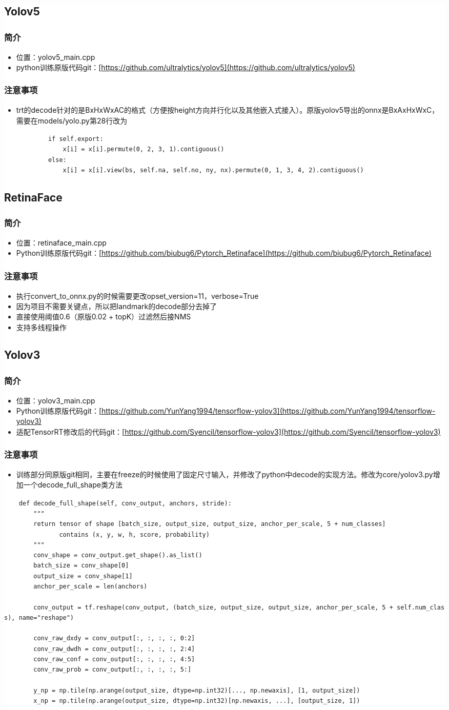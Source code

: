 
## Yolov5
### 简介
* 位置：yolov5_main.cpp
* python训练原版代码git：[https://github.com/ultralytics/yolov5](https://github.com/ultralytics/yolov5)
### 注意事项
* trt的decode针对的是BxHxWxAC的格式（方便按height方向并行化以及其他嵌入式接入）。原版yolov5导出的onnx是BxAxHxWxC，需要在models/yolo.py第28行改为
```
            if self.export:
                x[i] = x[i].permute(0, 2, 3, 1).contiguous()
            else:
                x[i] = x[i].view(bs, self.na, self.no, ny, nx).permute(0, 1, 3, 4, 2).contiguous()
```

## RetinaFace
### 简介
* 位置：retinaface_main.cpp
* Python训练原版代码git：[https://github.com/biubug6/Pytorch_Retinaface](https://github.com/biubug6/Pytorch_Retinaface)
### 注意事项
* 执行convert_to_onnx.py的时候需要更改opset_version=11，verbose=True
* 因为项目不需要关键点，所以把landmark的decode部分去掉了
* 直接使用阈值0.6（原版0.02 + topK）过滤然后接NMS
* 支持多线程操作

## Yolov3
### 简介
* 位置：yolov3_main.cpp
* Python训练原版代码git：[https://github.com/YunYang1994/tensorflow-yolov3](https://github.com/YunYang1994/tensorflow-yolov3)
* 适配TensorRT修改后的代码git：[https://github.com/Syencil/tensorflow-yolov3](https://github.com/Syencil/tensorflow-yolov3)
### 注意事项
* 训练部分同原版git相同，主要在freeze的时候使用了固定尺寸输入，并修改了python中decode的实现方法。修改为core/yolov3.py增加一个decode_full_shape类方法
```
    def decode_full_shape(self, conv_output, anchors, stride):
        """
        return tensor of shape [batch_size, output_size, output_size, anchor_per_scale, 5 + num_classes]
               contains (x, y, w, h, score, probability)
        """
        conv_shape = conv_output.get_shape().as_list()
        batch_size = conv_shape[0]
        output_size = conv_shape[1]
        anchor_per_scale = len(anchors)

        conv_output = tf.reshape(conv_output, (batch_size, output_size, output_size, anchor_per_scale, 5 + self.num_class), name="reshape")

        conv_raw_dxdy = conv_output[:, :, :, :, 0:2]
        conv_raw_dwdh = conv_output[:, :, :, :, 2:4]
        conv_raw_conf = conv_output[:, :, :, :, 4:5]
        conv_raw_prob = conv_output[:, :, :, :, 5:]

        y_np = np.tile(np.arange(output_size, dtype=np.int32)[..., np.newaxis], [1, output_size])
        x_np = np.tile(np.arange(output_size, dtype=np.int32)[np.newaxis, ...], [output_size, 1])
```
